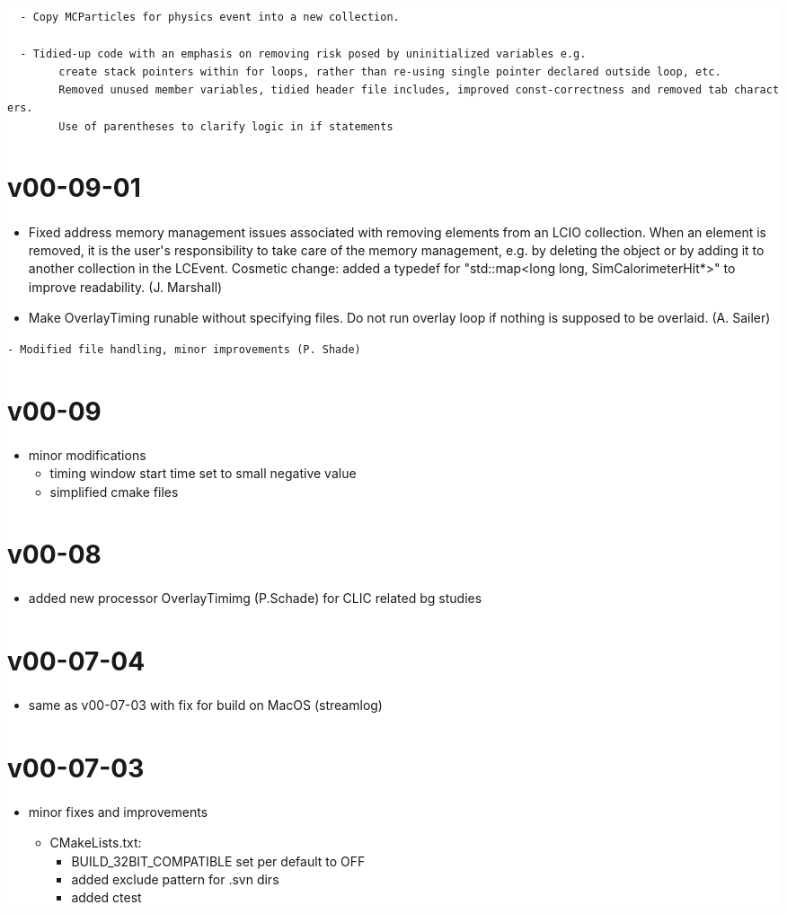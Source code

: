       - Copy MCParticles for physics event into a new collection.

      - Tidied-up code with an emphasis on removing risk posed by uninitialized variables e.g.
            create stack pointers within for loops, rather than re-using single pointer declared outside loop, etc.
            Removed unused member variables, tidied header file includes, improved const-correctness and removed tab characters.
            Use of parentheses to clarify logic in if statements



# v00-09-01

   - Fixed address memory management issues associated with removing elements from an LCIO collection. When an element is removed, it is the user's
     responsibility to take care of the memory management, e.g. by deleting the object or by adding it to another collection in the LCEvent.
      Cosmetic change: added a typedef for "std::map<long long, SimCalorimeterHit*>" to improve readability. (J. Marshall)

   - Make OverlayTiming runable without specifying files. Do not run overlay loop if nothing is supposed to be overlaid. (A. Sailer)

    - Modified file handling, minor improvements (P. Shade)

# v00-09

   - minor modifications
      - timing window start time set to small negative value
      - simplified cmake files



# v00-08

   - added new processor OverlayTimimg (P.Schade)
     for CLIC related bg studies



# v00-07-04

   - same as v00-07-03 with fix for build on MacOS (streamlog)

# v00-07-03

   - minor fixes and improvements 

     - CMakeLists.txt: 
       - BUILD_32BIT_COMPATIBLE set per default to OFF
       - added exclude pattern for .svn dirs
        - added ctest
